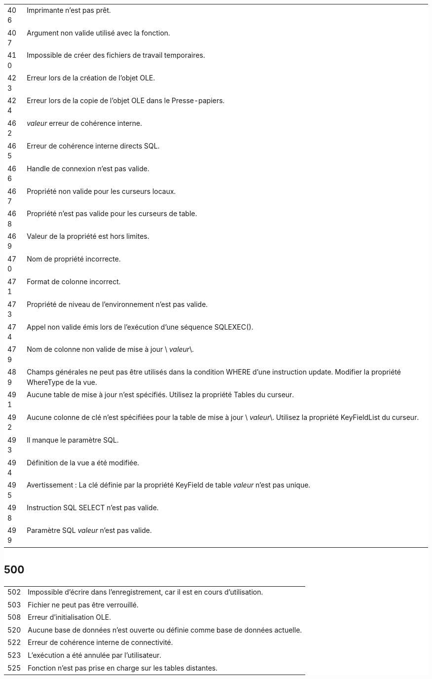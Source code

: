 |||  
|-|-|  
|406|Imprimante n’est pas prêt.|  
|407|Argument non valide utilisé avec la fonction.|  
|410|Impossible de créer des fichiers de travail temporaires.|  
|423|Erreur lors de la création de l’objet OLE.|  
|424|Erreur lors de la copie de l’objet OLE dans le Presse-papiers.|  
|462|*valeur* erreur de cohérence interne.|  
|465|Erreur de cohérence interne directs SQL.|  
|466|Handle de connexion n’est pas valide.|  
|467|Propriété non valide pour les curseurs locaux.|  
|468|Propriété n’est pas valide pour les curseurs de table.|  
|469|Valeur de la propriété est hors limites.|  
|470|Nom de propriété incorrecte.|  
|471|Format de colonne incorrect.|  
|473|Propriété de niveau de l’environnement n’est pas valide.|  
|474|Appel non valide émis lors de l’exécution d’une séquence SQLEXEC().|  
|479|Nom de colonne non valide de mise à jour \\ *valeur*\\.|  
|489|Champs générales ne peut pas être utilisés dans la condition WHERE d’une instruction update. Modifier la propriété WhereType de la vue.|  
|491|Aucune table de mise à jour n’est spécifiés. Utilisez la propriété Tables du curseur.|  
|492|Aucune colonne de clé n’est spécifiées pour la table de mise à jour \\ *valeur*\\. Utilisez la propriété KeyFieldList du curseur.|  
|493|Il manque le paramètre SQL.|  
|494|Définition de la vue a été modifiée.|  
|495|Avertissement : La clé définie par la propriété KeyField de table *valeur* n’est pas unique.|  
|498|Instruction SQL SELECT n’est pas valide.|  
|499|Paramètre SQL *valeur* n’est pas valide.|  
  
## <a name="500"></a>500  
  
|||  
|-|-|  
|502|Impossible d’écrire dans l’enregistrement, car il est en cours d’utilisation.|  
|503|Fichier ne peut pas être verrouillé.|  
|508|Erreur d’initialisation OLE.|  
|520|Aucune base de données n’est ouverte ou définie comme base de données actuelle.|  
|522|Erreur de cohérence interne de connectivité.|  
|523|L’exécution a été annulée par l’utilisateur.|  
|525|Fonction n’est pas prise en charge sur les tables distantes.|  
